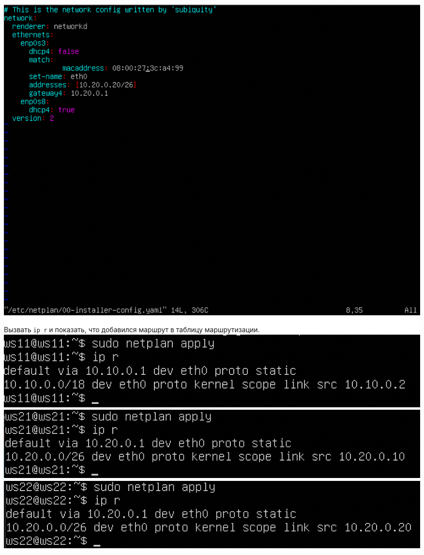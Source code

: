 ![linux_network](report-images/2-19.png)

Вызвать `ip r` и показать, что добавился маршрут в таблицу маршрутизации.
![linux_network](report-images/2-20.png)
![linux_network](report-images/2-21.png)
![linux_network](report-images/2-22.png)

